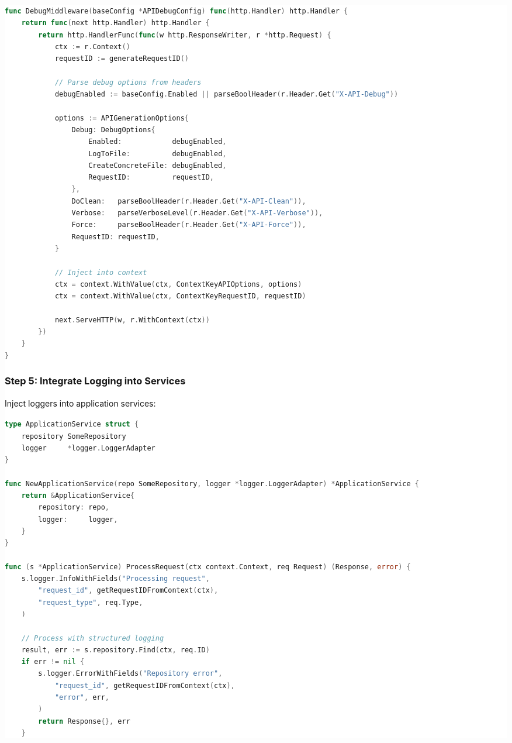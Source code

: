 ```go
func DebugMiddleware(baseConfig *APIDebugConfig) func(http.Handler) http.Handler {
    return func(next http.Handler) http.Handler {
        return http.HandlerFunc(func(w http.ResponseWriter, r *http.Request) {
            ctx := r.Context()
            requestID := generateRequestID()
            
            // Parse debug options from headers
            debugEnabled := baseConfig.Enabled || parseBoolHeader(r.Header.Get("X-API-Debug"))
            
            options := APIGenerationOptions{
                Debug: DebugOptions{
                    Enabled:            debugEnabled,
                    LogToFile:          debugEnabled,
                    CreateConcreteFile: debugEnabled,
                    RequestID:          requestID,
                },
                DoClean:   parseBoolHeader(r.Header.Get("X-API-Clean")),
                Verbose:   parseVerboseLevel(r.Header.Get("X-API-Verbose")),
                Force:     parseBoolHeader(r.Header.Get("X-API-Force")),
                RequestID: requestID,
            }
            
            // Inject into context
            ctx = context.WithValue(ctx, ContextKeyAPIOptions, options)
            ctx = context.WithValue(ctx, ContextKeyRequestID, requestID)
            
            next.ServeHTTP(w, r.WithContext(ctx))
        })
    }
}
```

### Step 5: Integrate Logging into Services

Inject loggers into application services:

```go
type ApplicationService struct {
    repository SomeRepository
    logger     *logger.LoggerAdapter
}

func NewApplicationService(repo SomeRepository, logger *logger.LoggerAdapter) *ApplicationService {
    return &ApplicationService{
        repository: repo,
        logger:     logger,
    }
}

func (s *ApplicationService) ProcessRequest(ctx context.Context, req Request) (Response, error) {
    s.logger.InfoWithFields("Processing request",
        "request_id", getRequestIDFromContext(ctx),
        "request_type", req.Type,
    )
    
    // Process with structured logging
    result, err := s.repository.Find(ctx, req.ID)
    if err != nil {
        s.logger.ErrorWithFields("Repository error",
            "request_id", getRequestIDFromContext(ctx),
            "error", err,
        )
        return Response{}, err
    }
```